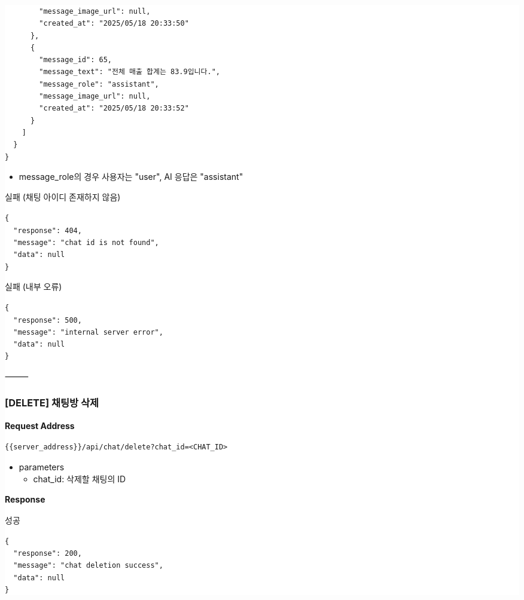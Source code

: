```
        "message_image_url": null,
        "created_at": "2025/05/18 20:33:50"
      },
      {
        "message_id": 65,
        "message_text": "전체 매출 합계는 83.9입니다.",
        "message_role": "assistant",
        "message_image_url": null,
        "created_at": "2025/05/18 20:33:52"
      }
    ]
  }
}
```
- message_role의 경우 사용자는 "user", AI 응답은 "assistant"

실패 (채팅 아이디 존재하지 않음)
```
{
  "response": 404,
  "message": "chat id is not found",
  "data": null
}
```

실패 (내부 오류)
```
{
  "response": 500,
  "message": "internal server error",
  "data": null
}
```

⸻

### [DELETE] 채팅방 삭제

**Request Address**
```
{{server_address}}/api/chat/delete?chat_id=<CHAT_ID>
```
- parameters
    - chat_id: 삭제할 채팅의 ID

**Response**

성공
```
{
  "response": 200,
  "message": "chat deletion success",
  "data": null
}
```
